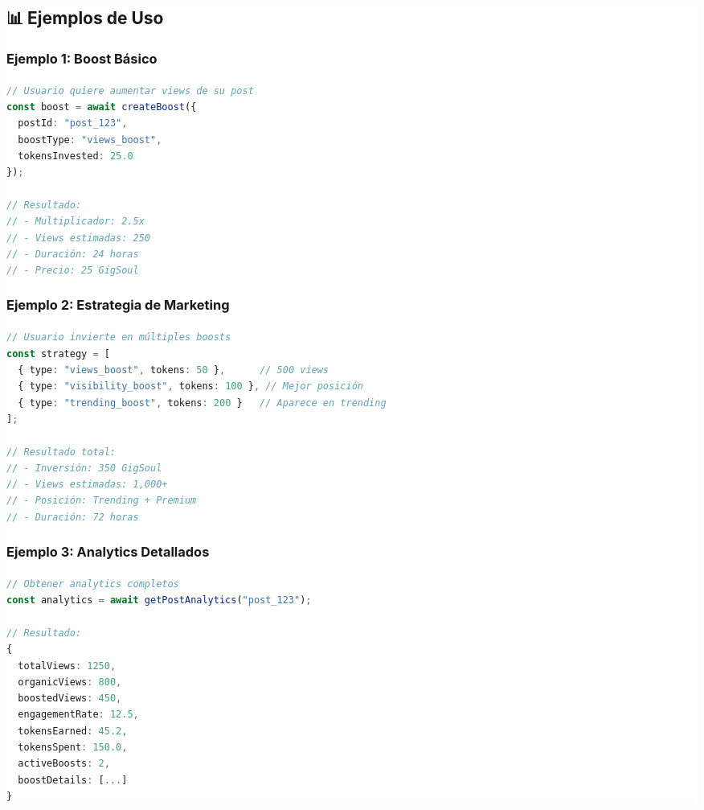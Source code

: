 ## 📊 Ejemplos de Uso

### **Ejemplo 1: Boost Básico**
```typescript
// Usuario quiere aumentar views de su post
const boost = await createBoost({
  postId: "post_123",
  boostType: "views_boost",
  tokensInvested: 25.0
});

// Resultado:
// - Multiplicador: 2.5x
// - Views estimadas: 250
// - Duración: 24 horas
// - Precio: 25 GigSoul
```

### **Ejemplo 2: Estrategia de Marketing**
```typescript
// Usuario invierte en múltiples boosts
const strategy = [
  { type: "views_boost", tokens: 50 },      // 500 views
  { type: "visibility_boost", tokens: 100 }, // Mejor posición
  { type: "trending_boost", tokens: 200 }   // Aparece en trending
];

// Resultado total:
// - Inversión: 350 GigSoul
// - Views estimadas: 1,000+
// - Posición: Trending + Premium
// - Duración: 72 horas
```

### **Ejemplo 3: Analytics Detallados**
```typescript
// Obtener analytics completos
const analytics = await getPostAnalytics("post_123");

// Resultado:
{
  totalViews: 1250,
  organicViews: 800,
  boostedViews: 450,
  engagementRate: 12.5,
  tokensEarned: 45.2,
  tokensSpent: 150.0,
  activeBoosts: 2,
  boostDetails: [...]
}
```
